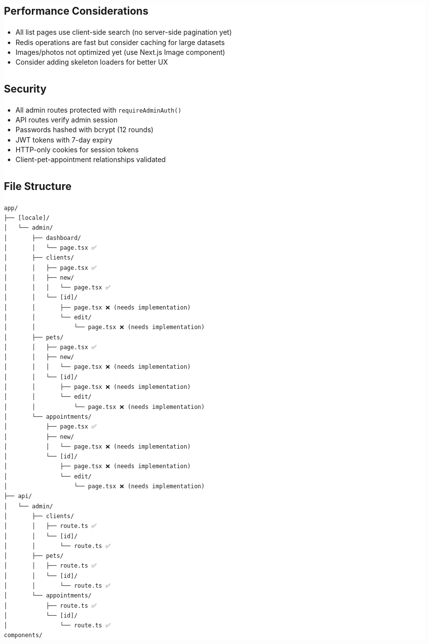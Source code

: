 ## Performance Considerations

- All list pages use client-side search (no server-side pagination yet)
- Redis operations are fast but consider caching for large datasets
- Images/photos not optimized yet (use Next.js Image component)
- Consider adding skeleton loaders for better UX

## Security

- All admin routes protected with `requireAdminAuth()`
- API routes verify admin session
- Passwords hashed with bcrypt (12 rounds)
- JWT tokens with 7-day expiry
- HTTP-only cookies for session tokens
- Client-pet-appointment relationships validated

## File Structure

```
app/
├── [locale]/
│   └── admin/
│       ├── dashboard/
│       │   └── page.tsx ✅
│       ├── clients/
│       │   ├── page.tsx ✅
│       │   ├── new/
│       │   │   └── page.tsx ✅
│       │   └── [id]/
│       │       ├── page.tsx ❌ (needs implementation)
│       │       └── edit/
│       │           └── page.tsx ❌ (needs implementation)
│       ├── pets/
│       │   ├── page.tsx ✅
│       │   ├── new/
│       │   │   └── page.tsx ❌ (needs implementation)
│       │   └── [id]/
│       │       ├── page.tsx ❌ (needs implementation)
│       │       └── edit/
│       │           └── page.tsx ❌ (needs implementation)
│       └── appointments/
│           ├── page.tsx ✅
│           ├── new/
│           │   └── page.tsx ❌ (needs implementation)
│           └── [id]/
│               ├── page.tsx ❌ (needs implementation)
│               └── edit/
│                   └── page.tsx ❌ (needs implementation)
├── api/
│   └── admin/
│       ├── clients/
│       │   ├── route.ts ✅
│       │   └── [id]/
│       │       └── route.ts ✅
│       ├── pets/
│       │   ├── route.ts ✅
│       │   └── [id]/
│       │       └── route.ts ✅
│       └── appointments/
│           ├── route.ts ✅
│           └── [id]/
│               └── route.ts ✅
components/
```